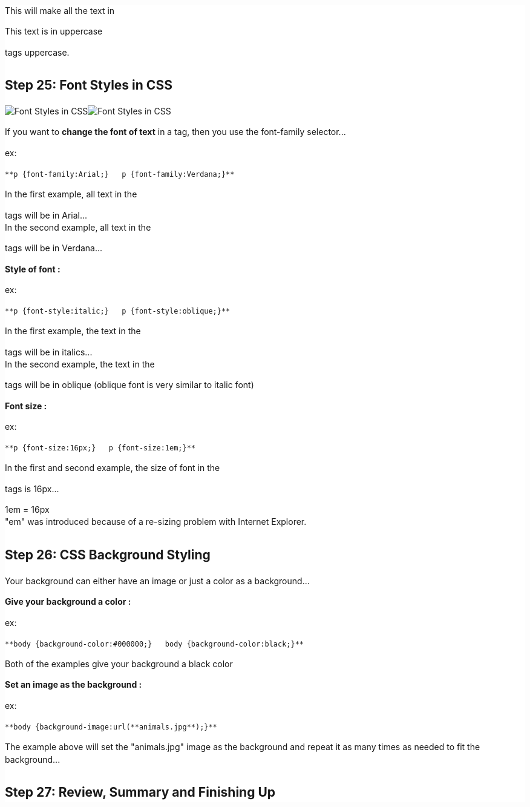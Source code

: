 This will make all the text in <p>This text is in uppercase</p> tags uppercase.

## Step 25: Font Styles in CSS

![Font Styles in CSS](https://content.instructables.com/FDG/92JR/GWTSNPIS/FDG92JRGWTSNPIS.jpg?auto=webp&crop=1.2%3A1&frame=1&width=270)![Font Styles in CSS](https://content.instructables.com/F3J/IAQM/GWTSNPIT/F3JIAQMGWTSNPIT.jpg?auto=webp&crop=1.2%3A1&frame=1&width=270)

If you want to **change the font of text** in a tag, then you use the font-family selector...

ex:

`**p {font-family:Arial;}   p {font-family:Verdana;}**`

In the first example, all text in the <p></p> tags will be in Arial...  
In the second example, all text in the <p></p> tags will be in Verdana...

**Style of font :**

ex:

`**p {font-style:italic;}   p {font-style:oblique;}**`

In the first example, the text in the <p></p> tags will be in italics...  
In the second example, the text in the <p></p> tags will be in oblique (oblique font is very similar to italic font)

**Font size :**

ex:

`**p {font-size:16px;}   p {font-size:1em;}**`

In the first and second example, the size of font in the <p></p> tags is 16px...

1em = 16px  
"em" was introduced because of a re-sizing problem with Internet Explorer.

## Step 26: CSS Background Styling

Your background can either have an image or just a color as a background...

**Give your background a color :**

ex:

`**body {background-color:#000000;}   body {background-color:black;}**`

Both of the examples give your background a black color

**Set an image as the background :**

ex:

`**body {background-image:url(**animals.jpg**);}**`

The example above will set the "animals.jpg" image as the background and repeat it as many times as needed to fit the background...

## Step 27: Review, Summary and Finishing Up
